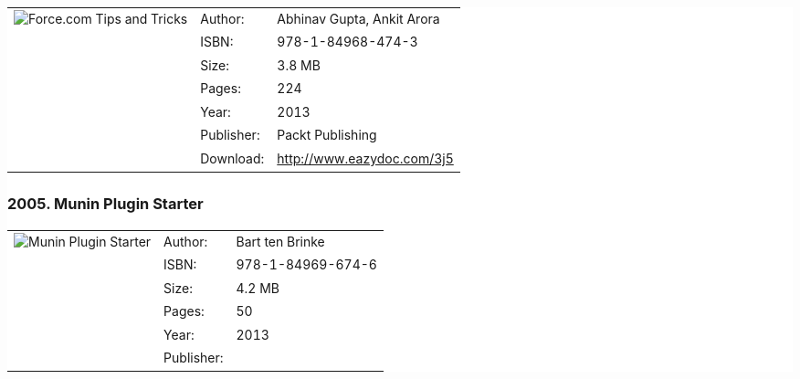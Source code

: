 <table>
    <tr>
        <td rowspan="7">
            <img alt="Force.com Tips and Tricks" src="http://it-ebooks.info/images/ebooks/14/force.com_tips_and_tricks.jpg">
        </td>
        <td>Author:</td>
        <td>Abhinav Gupta, Ankit Arora</td>
    </tr>
    <tr>
        <td>ISBN:</td>
        <td>978-1-84968-474-3</td>
    </tr>
    <tr>
        <td>Size:</td>
        <td>3.8 MB</td>
    </tr>
    <tr>
        <td>Pages:</td>
        <td>224</td>
    </tr>
    <tr>
        <td>Year:</td>
        <td>2013</td>
    </tr>
    <tr>
        <td>Publisher:</td>
        <td>Packt Publishing</td>
    </tr>
    <tr>
        <td>Download:</td>
        <td><a title="Download Force.com Tips and Tricks pdf" href="http://www.eazydoc.com/3j5">http://www.eazydoc.com/3j5</a></td>
    </tr>
</table>

### 2005. Munin Plugin Starter

<table>
    <tr>
        <td rowspan="7">
            <img alt="Munin Plugin Starter" src="http://it-ebooks.info/images/ebooks/14/munin_plugin_starter.jpg">
        </td>
        <td>Author:</td>
        <td>Bart ten Brinke</td>
    </tr>
    <tr>
        <td>ISBN:</td>
        <td>978-1-84969-674-6</td>
    </tr>
    <tr>
        <td>Size:</td>
        <td>4.2 MB</td>
    </tr>
    <tr>
        <td>Pages:</td>
        <td>50</td>
    </tr>
    <tr>
        <td>Year:</td>
        <td>2013</td>
    </tr>
    <tr>
        <td>Publisher:</td>